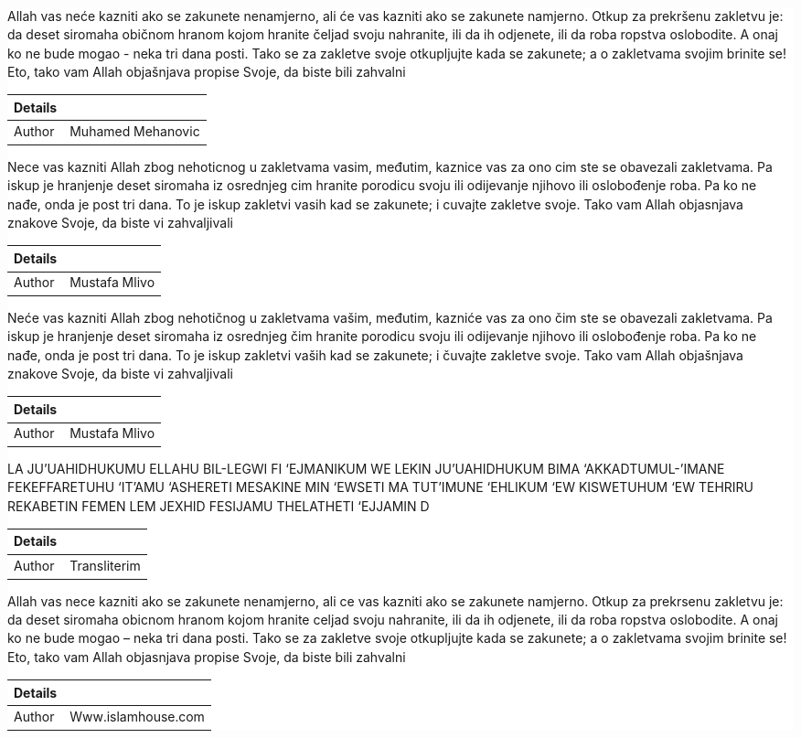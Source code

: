 
<div dir="ltr" lang="bs" style={{fontSize:'larger',backgroundColor:'#f8f9fa',padding:20}}>
Allah vas neće kazniti ako se zakunete nenamjerno, ali će vas kazniti ako se zakunete namjerno. Otkup za prekršenu zakletvu je: da deset siromaha običnom hranom kojom hranite čeljad svoju nahranite, ili da ih odjenete, ili da roba ropstva oslobodite. A onaj ko ne bude mogao - neka tri dana posti. Tako se za zakletve svoje otkupljujte kada se zakunete; a o zakletvama svojim brinite se! Eto, tako vam Allah objašnjava propise Svoje, da biste bili zahvalni
</div>
<div style={{backgroundColor:'#f8f9fa',padding:20, marginBottom: 10}}><table> <thead> <tr> <th>Details</th> <th></th> </tr> </thead> <tbody> <tr><td>Author</td><td>Muhamed Mehanovic</td></tr></tbody></table></div>


<div dir="ltr" lang="bs" style={{fontSize:'larger',backgroundColor:'#f8f9fa',padding:20}}>
Nece vas kazniti Allah zbog nehoticnog u zakletvama vasim, međutim, kaznice vas za ono cim ste se obavezali zakletvama. Pa iskup je hranjenje deset siromaha iz osrednjeg cim hranite porodicu svoju ili odijevanje njihovo ili oslobođenje roba. Pa ko ne nađe, onda je post tri dana. To je iskup zakletvi vasih kad se zakunete; i cuvajte zakletve svoje. Tako vam Allah objasnjava znakove Svoje, da biste vi zahvaljivali
</div>
<div style={{backgroundColor:'#f8f9fa',padding:20, marginBottom: 10}}><table> <thead> <tr> <th>Details</th> <th></th> </tr> </thead> <tbody> <tr><td>Author</td><td>Mustafa Mlivo</td></tr></tbody></table></div>


<div dir="ltr" lang="bs" style={{fontSize:'larger',backgroundColor:'#f8f9fa',padding:20}}>
Neće vas kazniti Allah zbog nehotičnog u zakletvama vašim, međutim, kazniće vas za ono čim ste se obavezali zakletvama. Pa iskup je hranjenje deset siromaha iz osrednjeg čim hranite porodicu svoju ili odijevanje njihovo ili oslobođenje roba. Pa ko ne nađe, onda je post tri dana. To je iskup zakletvi vaših kad se zakunete; i čuvajte zakletve svoje. Tako vam Allah objašnjava znakove Svoje, da biste vi zahvaljivali
</div>
<div style={{backgroundColor:'#f8f9fa',padding:20, marginBottom: 10}}><table> <thead> <tr> <th>Details</th> <th></th> </tr> </thead> <tbody> <tr><td>Author</td><td>Mustafa Mlivo</td></tr></tbody></table></div>


<div dir="ltr" lang="bs" style={{fontSize:'larger',backgroundColor:'#f8f9fa',padding:20}}>
LA JU’UAHIDHUKUMU ELLAHU BIL-LEGWI FI ‘EJMANIKUM WE LEKIN JU’UAHIDHUKUM BIMA ‘AKKADTUMUL-’IMANE FEKEFFARETUHU ‘IT’AMU ‘ASHERETI MESAKINE MIN ‘EWSETI MA TUT’IMUNE ‘EHLIKUM ‘EW KISWETUHUM ‘EW TEHRIRU REKABETIN FEMEN LEM JEXHID FESIJAMU THELATHETI ‘EJJAMIN D
</div>
<div style={{backgroundColor:'#f8f9fa',padding:20, marginBottom: 10}}><table> <thead> <tr> <th>Details</th> <th></th> </tr> </thead> <tbody> <tr><td>Author</td><td>Transliterim</td></tr></tbody></table></div>


<div dir="ltr" lang="bs" style={{fontSize:'larger',backgroundColor:'#f8f9fa',padding:20}}>
Allah vas nece kazniti ako se zakunete nenamjerno, ali ce vas kazniti ako se zakunete namjerno. Otkup za prekrsenu zakletvu je: da deset siromaha obicnom hranom kojom hranite celjad svoju nahranite, ili da ih odjenete, ili da roba ropstva oslobodite. A onaj ko ne bude mogao – neka tri dana posti. Tako se za zakletve svoje otkupljujte kada se zakunete; a o zakletvama svojim brinite se! Eto, tako vam Allah objasnjava propise Svoje, da biste bili zahvalni
</div>
<div style={{backgroundColor:'#f8f9fa',padding:20, marginBottom: 10}}><table> <thead> <tr> <th>Details</th> <th></th> </tr> </thead> <tbody> <tr><td>Author</td><td>Www.islamhouse.com</td></tr></tbody></table></div>
